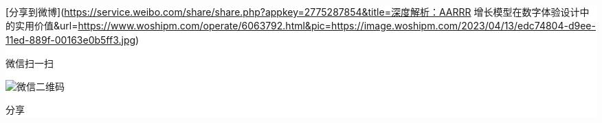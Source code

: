 [分享到微博](https://service.weibo.com/share/share.php?appkey=2775287854&title=深度解析：AARRR 增长模型在数字体验设计中的实用价值&url=https://www.woshipm.com/operate/6063792.html&pic=https://image.woshipm.com/2023/04/13/edc74804-d9ee-11ed-889f-00163e0b5ff3.jpg)

微信扫一扫

![微信二维码](https://api.pwmqr.com/qrcode/create/?url=https://www.woshipm.com/operate/6063792.html)

分享